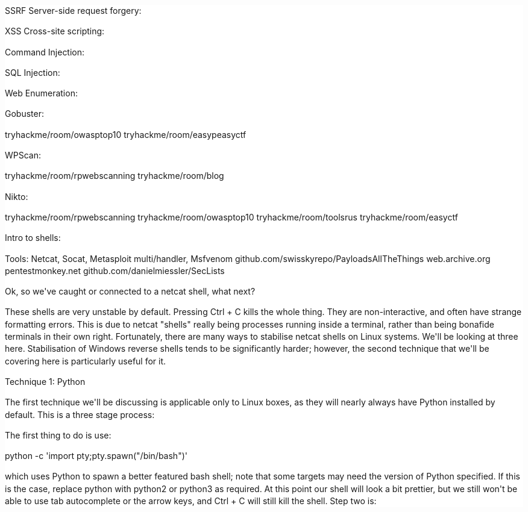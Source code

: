 SSRF Server-side request forgery:

XSS Cross-site scripting:

Command Injection:

SQL Injection:

Web Enumeration:

Gobuster:

tryhackme/room/owasptop10
tryhackme/room/easypeasyctf

WPScan:

tryhackme/room/rpwebscanning
tryhackme/room/blog

Nikto:

tryhackme/room/rpwebscanning
tryhackme/room/owasptop10
tryhackme/room/toolsrus
tryhackme/room/easyctf

Intro to shells:

Tools:
Netcat,
Socat, 
Metasploit multi/handler,
Msfvenom
github.com/swisskyrepo/PayloadsAllTheThings
web.archive.org pentestmonkey.net
github.com/danielmiessler/SecLists

Ok, so we've caught or connected to a netcat shell, what next?

These shells are very unstable by default. Pressing Ctrl + C kills the whole thing. They are non-interactive, and often have strange formatting errors. 
This is due to netcat "shells" really being processes running inside a terminal, rather than being bonafide terminals in their own right. 
Fortunately, there are many ways to stabilise netcat shells on Linux systems. We'll be looking at three here. 
Stabilisation of Windows reverse shells tends to be significantly harder; however, the second technique that we'll be covering here is particularly useful for it.

Technique 1: Python

The first technique we'll be discussing is applicable only to Linux boxes, as they will nearly always have Python installed by default. This is a three stage process:

The first thing to do is use:

python -c 'import pty;pty.spawn("/bin/bash")'

which uses Python to spawn a better featured bash shell; note that some targets may need the version of Python specified. 
If this is the case, replace python with python2 or python3 as required. 
At this point our shell will look a bit prettier, but we still won't be able to use tab autocomplete or the arrow keys, and Ctrl + C will still kill the shell.
Step two is: 
